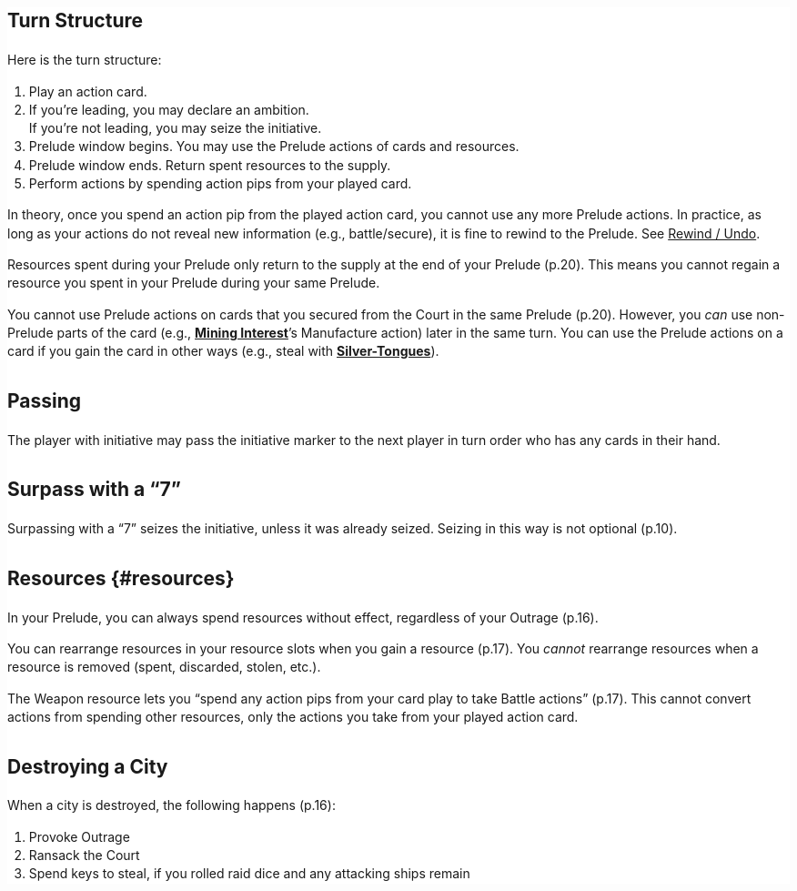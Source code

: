 ## Turn Structure

Here is the turn structure:

1. Play an action card.  
2. If you’re leading, you may declare an ambition.  
   If you’re not leading, you may seize the initiative.  
3. Prelude window begins. You may use the Prelude actions of cards and resources.  
4. Prelude window ends. Return spent resources to the supply.  
5. Perform actions by spending action pips from your played card.

In theory, once you spend an action pip from the played action card, you cannot use any more Prelude actions. In practice, as long as your actions do not reveal new information (e.g., battle/secure), it is fine to rewind to the Prelude. See [Rewind / Undo](#rewind-/-undo).

Resources spent during your Prelude only return to the supply at the end of your Prelude (p.20). This means you cannot regain a resource you spent in your Prelude during your same Prelude.

You cannot use Prelude actions on cards that you secured from the Court in the same Prelude (p.20). However, you *can* use non-Prelude parts of the card (e.g., [**Mining Interest**](https://cards.ledergames.com/card/ARCS-BC02?q=Mining)’s Manufacture action) later in the same turn. You can use the Prelude actions on a card if you gain the card in other ways (e.g., steal with [**Silver-Tongues**](https://cards.ledergames.com/card/ARCS-BC20?q=Silver)).

## Passing

The player with initiative may pass the initiative marker to the next player in turn order who has any cards in their hand.

## Surpass with a “7”

Surpassing with a “7” seizes the initiative, unless it was already seized. Seizing in this way is not optional (p.10).

## Resources {#resources}

In your Prelude, you can always spend resources without effect, regardless of your Outrage (p.16).

You can rearrange resources in your resource slots when you gain a resource (p.17). You *cannot* rearrange resources when a resource is removed (spent, discarded, stolen, etc.).

The Weapon resource lets you “spend any action pips from your card play to take Battle actions” (p.17). This cannot convert actions from spending other resources, only the actions you take from your played action card.

## Destroying a City

When a city is destroyed, the following happens (p.16):

1. Provoke Outrage  
2. Ransack the Court  
3. Spend keys to steal, if you rolled raid dice and any attacking ships remain
